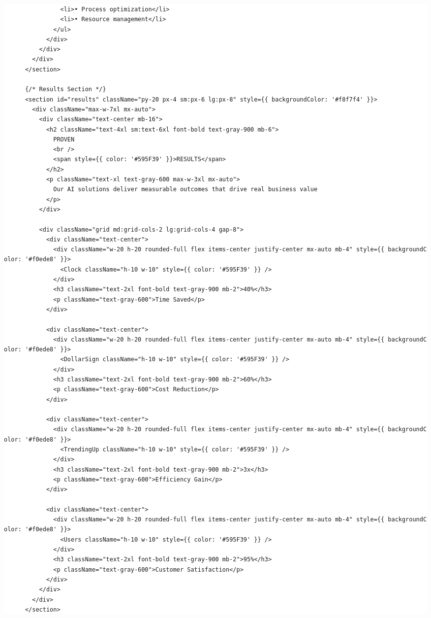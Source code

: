 ```typescriptreact
                <li>• Process optimization</li>
                <li>• Resource management</li>
              </ul>
            </div>
          </div>
        </div>
      </section>

      {/* Results Section */}
      <section id="results" className="py-20 px-4 sm:px-6 lg:px-8" style={{ backgroundColor: '#f8f7f4' }}>
        <div className="max-w-7xl mx-auto">
          <div className="text-center mb-16">
            <h2 className="text-4xl sm:text-6xl font-bold text-gray-900 mb-6">
              PROVEN
              <br />
              <span style={{ color: '#595F39' }}>RESULTS</span>
            </h2>
            <p className="text-xl text-gray-600 max-w-3xl mx-auto">
              Our AI solutions deliver measurable outcomes that drive real business value
            </p>
          </div>
          
          <div className="grid md:grid-cols-2 lg:grid-cols-4 gap-8">
            <div className="text-center">
              <div className="w-20 h-20 rounded-full flex items-center justify-center mx-auto mb-4" style={{ backgroundColor: '#f0ede8' }}>
                <Clock className="h-10 w-10" style={{ color: '#595F39' }} />
              </div>
              <h3 className="text-2xl font-bold text-gray-900 mb-2">40%</h3>
              <p className="text-gray-600">Time Saved</p>
            </div>
            
            <div className="text-center">
              <div className="w-20 h-20 rounded-full flex items-center justify-center mx-auto mb-4" style={{ backgroundColor: '#f0ede8' }}>
                <DollarSign className="h-10 w-10" style={{ color: '#595F39' }} />
              </div>
              <h3 className="text-2xl font-bold text-gray-900 mb-2">60%</h3>
              <p className="text-gray-600">Cost Reduction</p>
            </div>
            
            <div className="text-center">
              <div className="w-20 h-20 rounded-full flex items-center justify-center mx-auto mb-4" style={{ backgroundColor: '#f0ede8' }}>
                <TrendingUp className="h-10 w-10" style={{ color: '#595F39' }} />
              </div>
              <h3 className="text-2xl font-bold text-gray-900 mb-2">3x</h3>
              <p className="text-gray-600">Efficiency Gain</p>
            </div>
            
            <div className="text-center">
              <div className="w-20 h-20 rounded-full flex items-center justify-center mx-auto mb-4" style={{ backgroundColor: '#f0ede8' }}>
                <Users className="h-10 w-10" style={{ color: '#595F39' }} />
              </div>
              <h3 className="text-2xl font-bold text-gray-900 mb-2">95%</h3>
              <p className="text-gray-600">Customer Satisfaction</p>
            </div>
          </div>
        </div>
      </section>

```